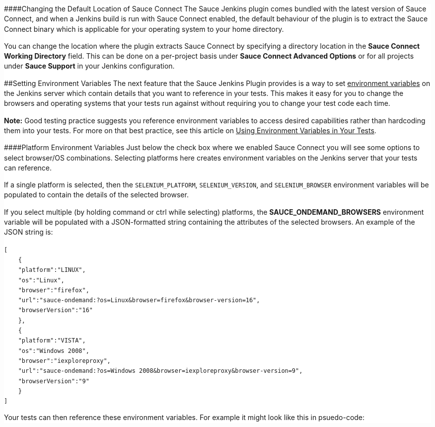 ####Changing the Default Location of Sauce Connect
The Sauce Jenkins plugin comes bundled with the latest version of Sauce Connect, and when a Jenkins build is run with Sauce Connect enabled, the default behaviour of the plugin is to extract the Sauce Connect binary which is applicable for your operating system to your home directory.

You can change the location where the plugin extracts Sauce Connect by specifying a directory location in the __Sauce Connect Working Directory__ field. This can be done on a per-project basis under __Sauce Connect Advanced Options__ or for all projects under __Sauce Support__ in your Jenkins configuration.

##Setting Environment Variables
The next feature that the Sauce Jenkins Plugin provides is a way to set [environment variables]() on the Jenkins server which contain details that you want to reference in your tests.  This makes it easy for you to change the browsers and operating systems that your tests run against without requiring you to change your test code each time.

__Note:__ Good testing practice suggests you reference environment variables to access desired capabilities rather than hardcoding them into your tests. For more on that best practice, see this article on [Using Environment Variables in Your Tests](). 

####Platform Environment Variables 
Just below the check box where we enabled Sauce Connect you will see some options to select browser/OS combinations. Selecting platforms here creates environment variables on the Jenkins server that your tests can reference. 

If a single platform is selected, then the ```SELENIUM_PLATFORM```, ```SELENIUM_VERSION```, and ```SELENIUM_BROWSER``` environment variables will be populated to contain the details of the selected browser. 

If you select multiple (by holding command or ctrl while selecting) platforms, the __SAUCE_ONDEMAND_BROWSERS__ environment variable will be populated with a JSON-formatted string containing the attributes of the selected browsers. An example of the JSON string is:

```
[
    {
    "platform":"LINUX",
    "os":"Linux",
    "browser":"firefox",
    "url":"sauce-ondemand:?os=Linux&browser=firefox&browser-version=16",
    "browserVersion":"16"
    },
    {
    "platform":"VISTA",
    "os":"Windows 2008",
    "browser":"iexploreproxy",
    "url":"sauce-ondemand:?os=Windows 2008&browser=iexploreproxy&browser-version=9",
    "browserVersion":"9"
    }
]

```
Your tests can then reference these environment variables. For example it might look like this in psuedo-code:
